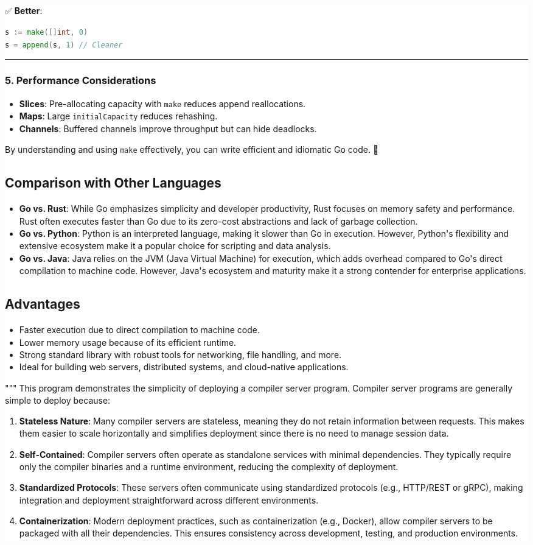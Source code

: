 ✅ **Better**:

```go
s := make([]int, 0)
s = append(s, 1) // Cleaner
```

---

### 5. Performance Considerations

- **Slices**: Pre-allocating capacity with `make` reduces append reallocations.
- **Maps**: Large `initialCapacity` reduces rehashing.
- **Channels**: Buffered channels improve throughput but can hide deadlocks.

By understanding and using `make` effectively, you can write efficient and idiomatic Go code. 🚀

## Comparison with Other Languages

- **Go vs. Rust**: While Go emphasizes simplicity and developer productivity, Rust focuses on memory safety and performance. Rust often executes faster than Go due to its zero-cost abstractions and lack of garbage collection.
- **Go vs. Python**: Python is an interpreted language, making it slower than Go in execution. However, Python's flexibility and extensive ecosystem make it a popular choice for scripting and data analysis.
- **Go vs. Java**: Java relies on the JVM (Java Virtual Machine) for execution, which adds overhead compared to Go's direct compilation to machine code. However, Java's ecosystem and maturity make it a strong contender for enterprise applications.

## Advantages

- Faster execution due to direct compilation to machine code.
- Lower memory usage because of its efficient runtime.
- Strong standard library with robust tools for networking, file handling, and more.
- Ideal for building web servers, distributed systems, and cloud-native applications.


"""
This program demonstrates the simplicity of deploying a compiler server program. 
Compiler server programs are generally simple to deploy because:

1. **Stateless Nature**: Many compiler servers are stateless, meaning they do not retain 
    information between requests. This makes them easier to scale horizontally and 
    simplifies deployment since there is no need to manage session data.

2. **Self-Contained**: Compiler servers often operate as standalone services with minimal 
    dependencies. They typically require only the compiler binaries and a runtime 
    environment, reducing the complexity of deployment.

3. **Standardized Protocols**: These servers often communicate using standardized 
    protocols (e.g., HTTP/REST or gRPC), making integration and deployment straightforward 
    across different environments.

4. **Containerization**: Modern deployment practices, such as containerization (e.g., 
    Docker), allow compiler servers to be packaged with all their dependencies. This 
    ensures consistency across development, testing, and production environments.
